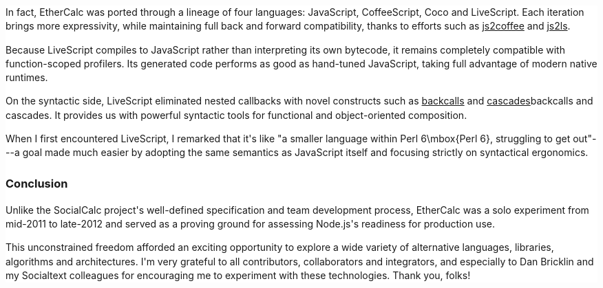 In fact, EtherCalc was ported through a lineage of four languages: JavaScript, CoffeeScript, Coco and  LiveScript. Each iteration brings more expressivity, while maintaining full back and forward compatibility, thanks to efforts such as [js2coffee](http://js2coffee.org/) and [js2ls](http://js2ls.org/).

Because LiveScript compiles to JavaScript rather than interpreting its own bytecode, it remains completely compatible with function-scoped profilers. Its generated code performs as good as hand-tuned JavaScript, taking full advantage of modern native runtimes.

On the syntactic side, LiveScript eliminated nested callbacks with novel constructs such as <markdown>[backcalls](http://livescript.net/#backcalls) and [cascades](http://livescript.net/#cascades)</markdown><latex>backcalls and cascades</latex>. It provides us with powerful syntactic tools for functional and object-oriented composition.

When I first encountered LiveScript, I remarked that it's like "a smaller language within <markdown>Perl 6</markdown><latex>\mbox{Perl 6}</latex>, struggling to get out"---a goal made much easier by adopting the same semantics as JavaScript itself and focusing strictly on syntactical ergonomics.

### Conclusion

Unlike the SocialCalc project's well-defined specification and team development process, EtherCalc was a solo experiment from mid-2011 to late-2012 and served as a proving ground for assessing Node.js's readiness for production use.

This unconstrained freedom afforded an exciting opportunity to explore a wide variety of alternative languages, libraries, algorithms and architectures. I'm very grateful to all contributors, collaborators and integrators, and especially to Dan Bricklin and my Socialtext colleagues for encouraging me to experiment with these technologies. Thank you, folks!
